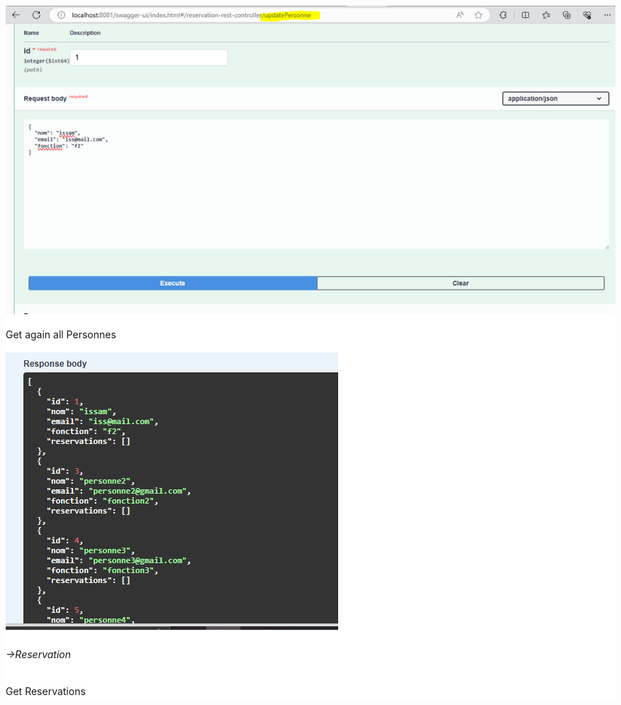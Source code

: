 <img src="images/img_21.png">
<p>Get again all Personnes</p>
<img src="images/img_22.png">

<h6>->Reservation</h6>
<p>Get Reservations</p>